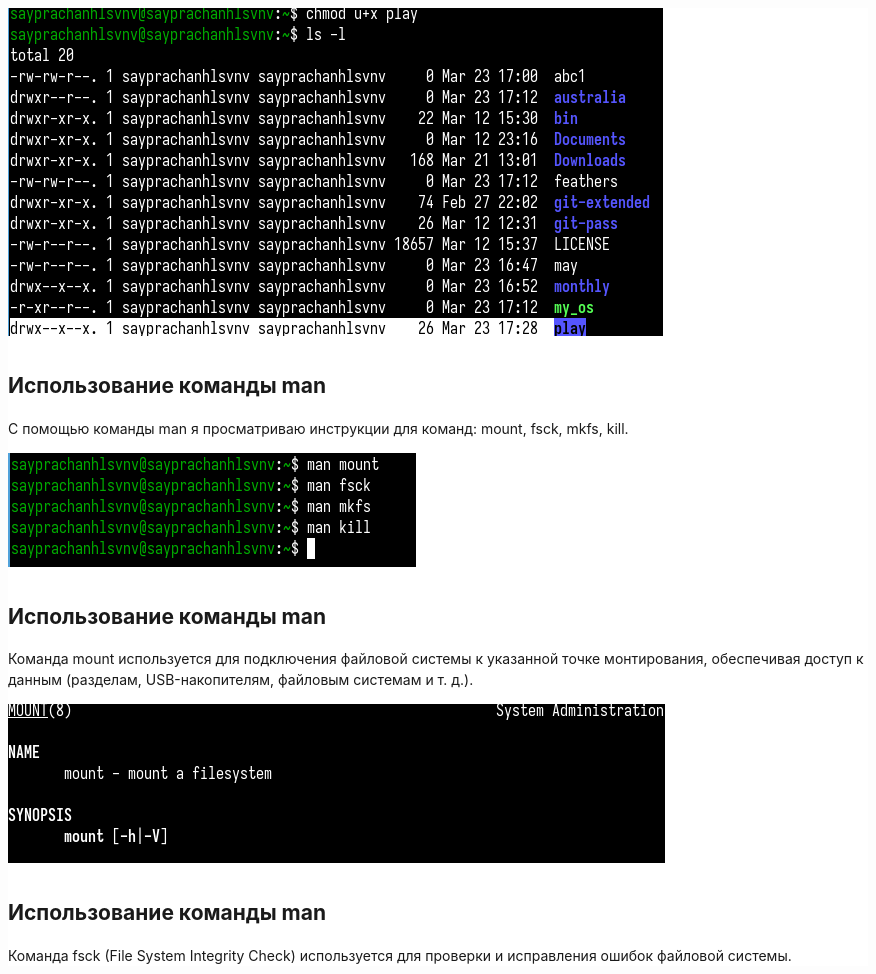 ![Добавление прав доступа к файлам](image/pic/43.png)

## Использование команды man

С помощью команды man я просматриваю инструкции для команд: mount, fsck, mkfs, kill.

![Просмотр инструкций команды](image/pic/44.png)

## Использование команды man

Команда mount используется для подключения файловой системы к указанной точке монтирования,
обеспечивая доступ к данным (разделам, USB-накопителям, файловым системам и т. д.).

![Инструкции по команде mount](image/pic/45.png)

## Использование команды man

Команда fsck (File System Integrity Check) используется для проверки и исправления ошибок файловой системы.
